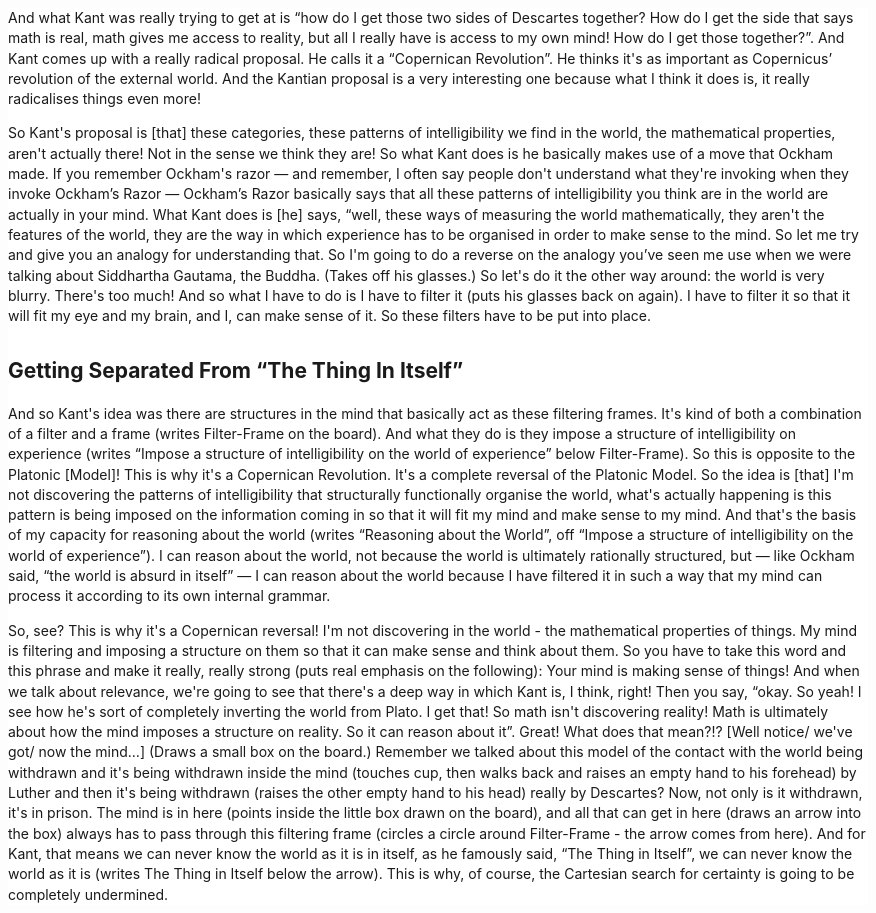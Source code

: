 And what Kant was really trying to get at is “how do I get those two sides of Descartes together? How do I get the side that says math is real, math gives me access to reality, but all I really have is access to my own mind\! How do I get those together?”. And Kant comes up with a really radical proposal. He calls it a “Copernican Revolution”. He thinks it's as important as Copernicus’ revolution of the external world. And the Kantian proposal is a very interesting one because what I think it does is, it really radicalises things even more\!

So Kant's proposal is \[that\] these categories, these patterns of intelligibility we find in the world, the mathematical properties, aren't actually there\! Not in the sense we think they are\! So what Kant does is he basically makes use of a move that Ockham made. If you remember Ockham's razor — and remember, I often say people don't understand what they're invoking when they invoke Ockham’s Razor — Ockham’s Razor basically says that all these patterns of intelligibility you think are in the world are actually in your mind. What Kant does is \[he\] says, “well, these ways of measuring the world mathematically, they aren't the features of the world, they are the way in which experience has to be organised in order to make sense to the mind. So let me try and give you an analogy for understanding that. So I'm going to do a reverse on the analogy you’ve seen me use when we were talking about Siddhartha Gautama, the Buddha. \(Takes off his glasses.\) So let's do it the other way around: the world is very blurry. There's too much\! And so what I have to do is I have to filter it \(puts his glasses back on again\). I have to filter it so that it will fit my eye and my brain, and I, can make sense of it. So these filters have to be put into place.

## Getting Separated From “The Thing In Itself”

And so Kant's idea was there are structures in the mind that basically act as these filtering frames. It's kind of both a combination of a filter and a frame \(writes Filter-Frame on the board\). And what they do is they impose a structure of intelligibility on experience \(writes “Impose a structure of intelligibility on the world of experience” below Filter-Frame\). So this is opposite to the Platonic \[Model\]\! This is why it's a Copernican Revolution. It's a complete reversal of the Platonic Model. So the idea is \[that\] I'm not discovering the patterns of intelligibility that structurally functionally organise the world, what's actually happening is this pattern is being imposed on the information coming in so that it will fit my mind and make sense to my mind. And that's the basis of my capacity for reasoning about the world \(writes “Reasoning about the World”, off “Impose a structure of intelligibility on the world of experience”\). I can reason about the world, not because the world is ultimately rationally structured, but — like Ockham said, “the world is absurd in itself” — I can reason about the world because I have filtered it in such a way that my mind can process it according to its own internal grammar.

So, see? This is why it's a Copernican reversal\! I'm not discovering in the world - the mathematical properties of things. My mind is filtering and imposing a structure on them so that it can make sense and think about them. So you have to take this word and this phrase and make it really, really strong \(puts real emphasis on the following\): Your mind is making sense of things\! And when we talk about relevance, we're going to see that there's a deep way in which Kant is, I think, right\! Then you say, “okay. So yeah\! I see how he's sort of completely inverting the world from Plato. I get that\! So math isn't discovering reality\! Math is ultimately about how the mind imposes a structure on reality. So it can reason about it”. Great\! What does that mean?\!? \[Well notice/ we've got/ now the mind…\] \(Draws a small box on the board.\) Remember we talked about this model of the contact with the world being withdrawn and it's being withdrawn inside the mind \(touches cup, then walks back and raises an empty hand to his forehead\) by Luther and then it's being withdrawn \(raises the other empty hand to his head\) really by Descartes? Now, not only is it withdrawn, it's in prison. The mind is in here \(points inside the little box drawn on the board\), and all that can get in here \(draws an arrow into the box\) always has to pass through this filtering frame \(circles a circle around Filter-Frame - the arrow comes from here\). And for Kant, that means we can never know the world as it is in itself, as he famously said, “The Thing in Itself”, we can never know the world as it is \(writes The Thing in Itself below the arrow\). This is why, of course, the Cartesian search for certainty is going to be completely undermined.
